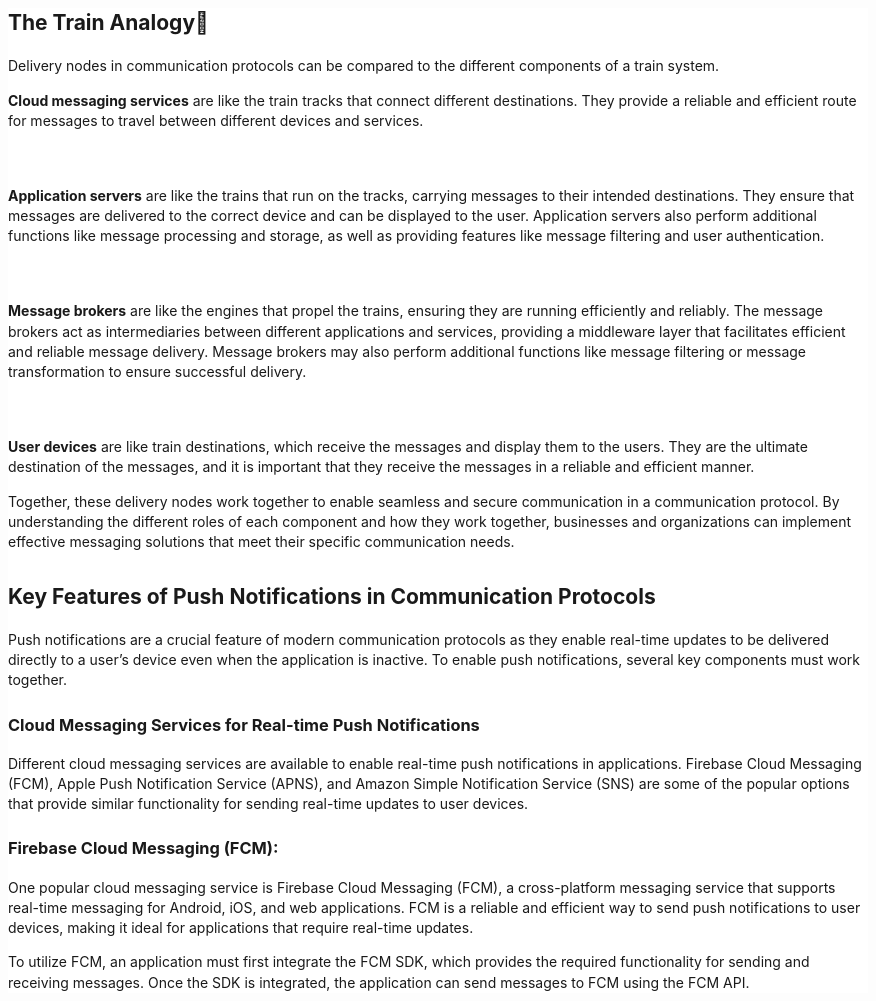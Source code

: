 ## The Train Analogy🚂

Delivery nodes in communication protocols can be compared to the different components of a train system.

<b>Cloud messaging services</b> are like the train tracks that connect different destinations. They provide a reliable and efficient route for messages to travel between different devices and services.

<br/><br/><b>Application servers</b> are like the trains that run on the tracks, carrying messages to their intended destinations. They ensure that messages are delivered to the correct device and can be displayed to the user. Application servers also perform additional functions like message processing and storage, as well as providing features like message filtering and user authentication.

<br/><br/><b>Message brokers</b> are like the engines that propel the trains, ensuring they are running efficiently and reliably. The message brokers act as intermediaries between different applications and services, providing a middleware layer that facilitates efficient and reliable message delivery. Message brokers may also perform additional functions like message filtering or message transformation to ensure successful delivery.

<br/><br/><b>User devices</b> are like train destinations, which receive the messages and display them to the users. They are the ultimate destination of the messages, and it is important that they receive the messages in a reliable and efficient manner.

Together, these delivery nodes work together to enable seamless and secure communication in a communication protocol. By understanding the different roles of each component and how they work together, businesses and organizations can implement effective messaging solutions that meet their specific communication needs.

## Key Features of Push Notifications in Communication Protocols
Push notifications are a crucial feature of modern communication protocols as they enable real-time updates to be delivered directly to a user’s device even when the application is inactive. To enable push notifications, several key components must work together.

### Cloud Messaging Services for Real-time Push Notifications
Different cloud messaging services are available to enable real-time push notifications in applications. Firebase Cloud Messaging (FCM), Apple Push Notification Service (APNS), and Amazon Simple Notification Service (SNS) are some of the popular options that provide similar functionality for sending real-time updates to user devices.

### Firebase Cloud Messaging (FCM):
One popular cloud messaging service is Firebase Cloud Messaging (FCM), a cross-platform messaging service that supports real-time messaging for Android, iOS, and web applications. FCM is a reliable and efficient way to send push notifications to user devices, making it ideal for applications that require real-time updates.

To utilize FCM, an application must first integrate the FCM SDK, which provides the required functionality for sending and receiving messages. Once the SDK is integrated, the application can send messages to FCM using the FCM API.
